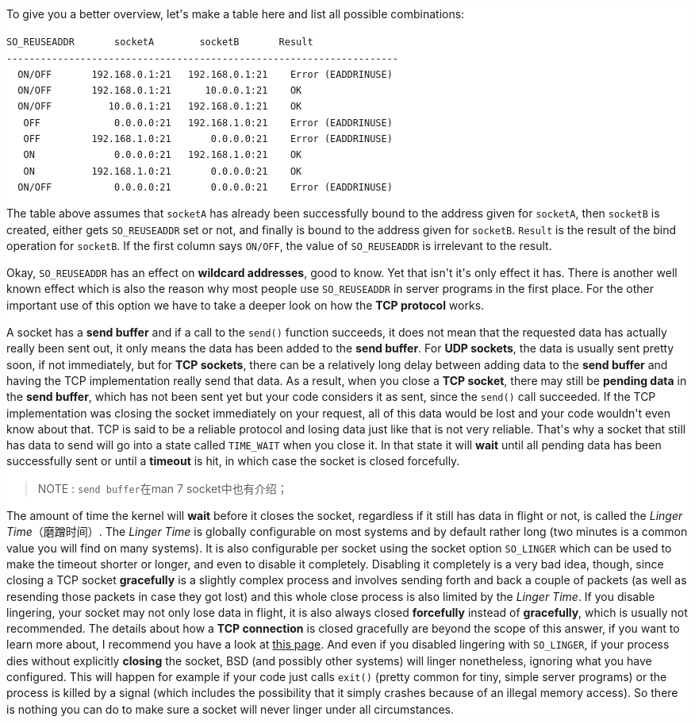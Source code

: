 To give you a better overview, let's make a table here and list all possible combinations:

```
SO_REUSEADDR       socketA        socketB       Result
---------------------------------------------------------------------
  ON/OFF       192.168.0.1:21   192.168.0.1:21    Error (EADDRINUSE)
  ON/OFF       192.168.0.1:21      10.0.0.1:21    OK
  ON/OFF          10.0.0.1:21   192.168.0.1:21    OK
   OFF             0.0.0.0:21   192.168.1.0:21    Error (EADDRINUSE)
   OFF         192.168.1.0:21       0.0.0.0:21    Error (EADDRINUSE)
   ON              0.0.0.0:21   192.168.1.0:21    OK
   ON          192.168.1.0:21       0.0.0.0:21    OK
  ON/OFF           0.0.0.0:21       0.0.0.0:21    Error (EADDRINUSE)
```

The table above assumes that `socketA` has already been successfully bound to the address given for `socketA`, then `socketB` is created, either gets `SO_REUSEADDR` set or not, and finally is bound to the address given for `socketB`. `Result` is the result of the bind operation for `socketB`. If the first column says `ON/OFF`, the value of `SO_REUSEADDR` is irrelevant to the result.

Okay, `SO_REUSEADDR` has an effect on **wildcard addresses**, good to know. Yet that isn't it's only effect it has. There is another well known effect which is also the reason why most people use `SO_REUSEADDR` in server programs in the first place. For the other important use of this option we have to take a deeper look on how the **TCP protocol** works.

A socket has a **send buffer** and if a call to the `send()` function succeeds, it does not mean that the requested data has actually really been sent out, it only means the data has been added to the **send buffer**. For **UDP sockets**, the data is usually sent pretty soon, if not immediately, but for **TCP sockets**, there can be a relatively long delay between adding data to the **send buffer** and having the TCP implementation really send that data. As a result, when you close a **TCP socket**, there may still be **pending data** in the **send buffer**, which has not been sent yet but your code considers it as sent, since the `send()` call succeeded. If the TCP implementation was closing the socket immediately on your request, all of this data would be lost and your code wouldn't even know about that. TCP is said to be a reliable protocol and losing data just like that is not very reliable. That's why a socket that still has data to send will go into a state called `TIME_WAIT` when you close it. In that state it will **wait** until all pending data has been successfully sent or until a **timeout** is hit, in which case the socket is closed forcefully.

> NOTE : `send buffer`在man 7 socket中也有介绍；

The amount of time the kernel will **wait** before it closes the socket, regardless if it still has data in flight or not, is called the *Linger Time*（磨蹭时间）. The *Linger Time* is globally configurable on most systems and by default rather long (two minutes is a common value you will find on many systems). It is also configurable per socket using the socket option `SO_LINGER` which can be used to make the timeout shorter or longer, and even to disable it completely. Disabling it completely is a very bad idea, though, since closing a TCP socket **gracefully** is a slightly complex process and involves sending forth and back a couple of packets (as well as resending those packets in case they got lost) and this whole close process is also limited by the *Linger Time*. If you disable lingering, your socket may not only lose data in flight, it is also always closed **forcefully** instead of **gracefully**, which is usually not recommended. The details about how a **TCP connection** is closed gracefully are beyond the scope of this answer, if you want to learn more about, I recommend you have a look at [this page](http://www.freesoft.org/CIE/Course/Section4/11.htm). And even if you disabled lingering with `SO_LINGER`, if your process dies without explicitly **closing** the socket, BSD (and possibly other systems) will linger nonetheless, ignoring what you have configured. This will happen for example if your code just calls `exit()` (pretty common for tiny, simple server programs) or the process is killed by a signal (which includes the possibility that it simply crashes because of an illegal memory access). So there is nothing you can do to make sure a socket will never linger under all circumstances.
